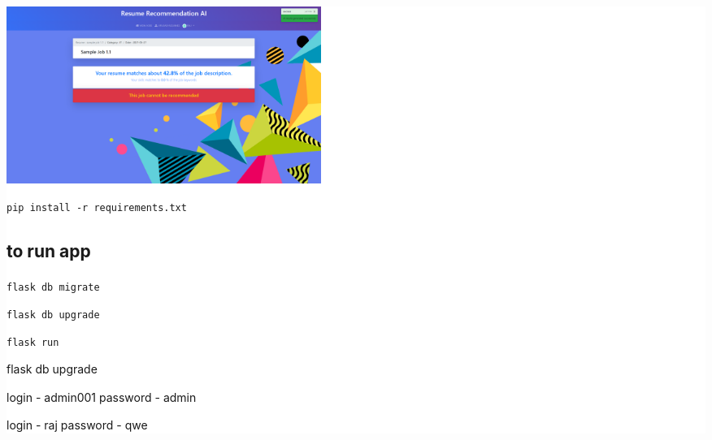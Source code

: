 <img src="screen\result_2.png" width="45%"></img> 
```
pip install -r requirements.txt
```

## to run app

```
flask db migrate
```

```
flask db upgrade
```

```
flask run
```


flask db upgrade


login - admin001
password - admin

login - raj
password - qwe
